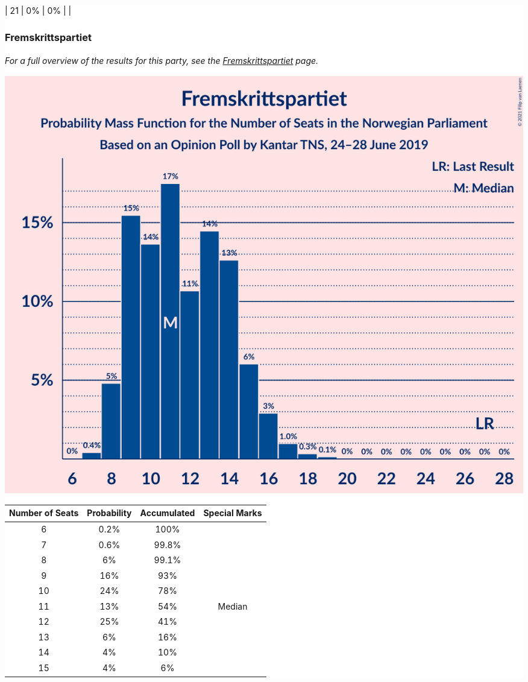 | 21 | 0% | 0% |  |

### Fremskrittspartiet

*For a full overview of the results for this party, see the [Fremskrittspartiet](party-fremskrittspartiet.html) page.*

![Graph with seats probability mass function not yet produced](2019-06-28-KantarTNS-seats-pmf-fremskrittspartiet.png "Seats Probability Mass Function")

| Number of Seats | Probability | Accumulated | Special Marks |
|:---------------:|:-----------:|:-----------:|:-------------:|
| 6 | 0.2% | 100% |  |
| 7 | 0.6% | 99.8% |  |
| 8 | 6% | 99.1% |  |
| 9 | 16% | 93% |  |
| 10 | 24% | 78% |  |
| 11 | 13% | 54% | Median |
| 12 | 25% | 41% |  |
| 13 | 6% | 16% |  |
| 14 | 4% | 10% |  |
| 15 | 4% | 6% |  |